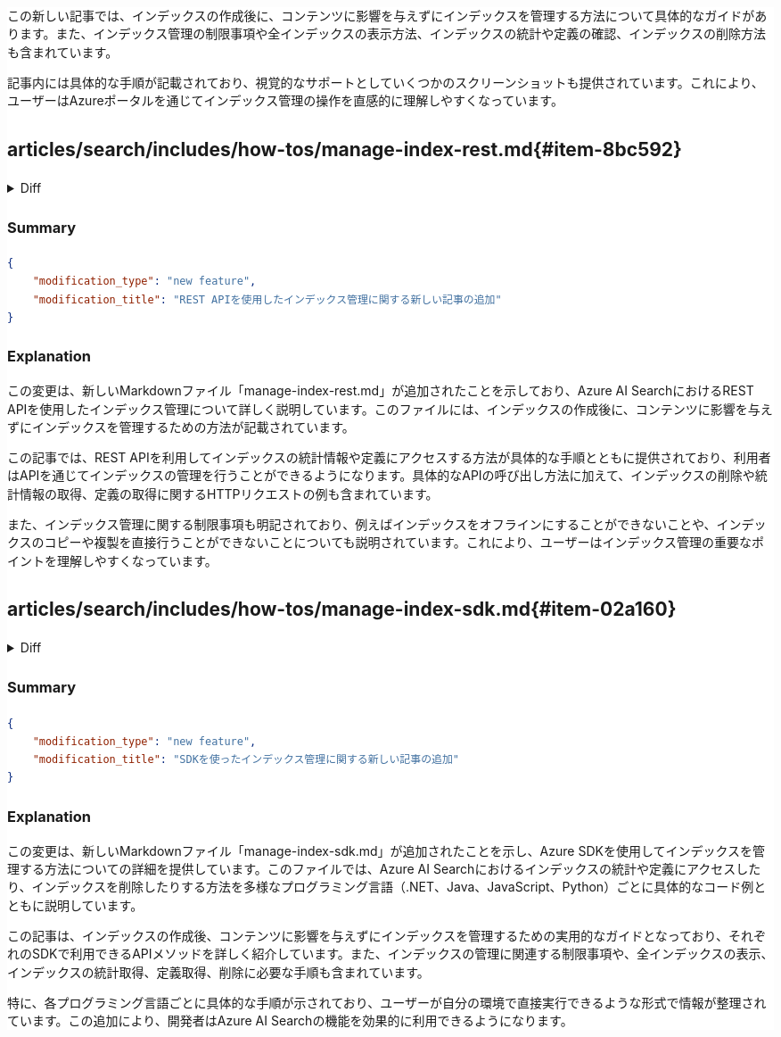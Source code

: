 この新しい記事では、インデックスの作成後に、コンテンツに影響を与えずにインデックスを管理する方法について具体的なガイドがあります。また、インデックス管理の制限事項や全インデックスの表示方法、インデックスの統計や定義の確認、インデックスの削除方法も含まれています。

記事内には具体的な手順が記載されており、視覚的なサポートとしていくつかのスクリーンショットも提供されています。これにより、ユーザーはAzureポータルを通じてインデックス管理の操作を直感的に理解しやすくなっています。

## articles/search/includes/how-tos/manage-index-rest.md{#item-8bc592}

<details><summary>Diff</summary></details>

### Summary

```json
{
    "modification_type": "new feature",
    "modification_title": "REST APIを使用したインデックス管理に関する新しい記事の追加"
}
```

### Explanation
この変更は、新しいMarkdownファイル「manage-index-rest.md」が追加されたことを示しており、Azure AI SearchにおけるREST APIを使用したインデックス管理について詳しく説明しています。このファイルには、インデックスの作成後に、コンテンツに影響を与えずにインデックスを管理するための方法が記載されています。

この記事では、REST APIを利用してインデックスの統計情報や定義にアクセスする方法が具体的な手順とともに提供されており、利用者はAPIを通じてインデックスの管理を行うことができるようになります。具体的なAPIの呼び出し方法に加えて、インデックスの削除や統計情報の取得、定義の取得に関するHTTPリクエストの例も含まれています。

また、インデックス管理に関する制限事項も明記されており、例えばインデックスをオフラインにすることができないことや、インデックスのコピーや複製を直接行うことができないことについても説明されています。これにより、ユーザーはインデックス管理の重要なポイントを理解しやすくなっています。

## articles/search/includes/how-tos/manage-index-sdk.md{#item-02a160}

<details><summary>Diff</summary></details>

### Summary

```json
{
    "modification_type": "new feature",
    "modification_title": "SDKを使ったインデックス管理に関する新しい記事の追加"
}
```

### Explanation
この変更は、新しいMarkdownファイル「manage-index-sdk.md」が追加されたことを示し、Azure SDKを使用してインデックスを管理する方法についての詳細を提供しています。このファイルでは、Azure AI Searchにおけるインデックスの統計や定義にアクセスしたり、インデックスを削除したりする方法を多様なプログラミング言語（.NET、Java、JavaScript、Python）ごとに具体的なコード例とともに説明しています。

この記事は、インデックスの作成後、コンテンツに影響を与えずにインデックスを管理するための実用的なガイドとなっており、それぞれのSDKで利用できるAPIメソッドを詳しく紹介しています。また、インデックスの管理に関連する制限事項や、全インデックスの表示、インデックスの統計取得、定義取得、削除に必要な手順も含まれています。

特に、各プログラミング言語ごとに具体的な手順が示されており、ユーザーが自分の環境で直接実行できるような形式で情報が整理されています。この追加により、開発者はAzure AI Searchの機能を効果的に利用できるようになります。
